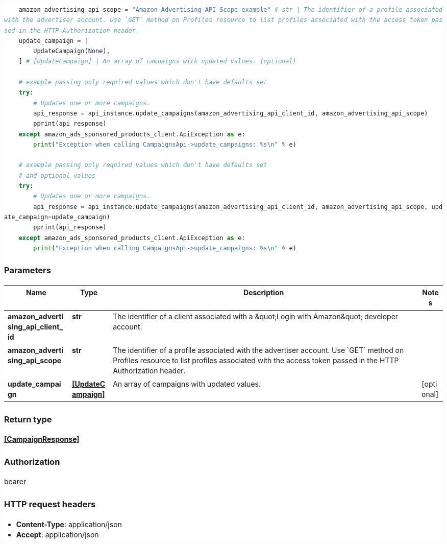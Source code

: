 ```python
    amazon_advertising_api_scope = "Amazon-Advertising-API-Scope_example" # str | The identifier of a profile associated with the advertiser account. Use `GET` method on Profiles resource to list profiles associated with the access token passed in the HTTP Authorization header.
    update_campaign = [
        UpdateCampaign(None),
    ] # [UpdateCampaign] | An array of campaigns with updated values. (optional)

    # example passing only required values which don't have defaults set
    try:
        # Updates one or more campaigns.
        api_response = api_instance.update_campaigns(amazon_advertising_api_client_id, amazon_advertising_api_scope)
        pprint(api_response)
    except amazon_ads_sponsored_products_client.ApiException as e:
        print("Exception when calling CampaignsApi->update_campaigns: %s\n" % e)

    # example passing only required values which don't have defaults set
    # and optional values
    try:
        # Updates one or more campaigns.
        api_response = api_instance.update_campaigns(amazon_advertising_api_client_id, amazon_advertising_api_scope, update_campaign=update_campaign)
        pprint(api_response)
    except amazon_ads_sponsored_products_client.ApiException as e:
        print("Exception when calling CampaignsApi->update_campaigns: %s\n" % e)
```


### Parameters

Name | Type | Description  | Notes
------------- | ------------- | ------------- | -------------
 **amazon_advertising_api_client_id** | **str**| The identifier of a client associated with a \&quot;Login with Amazon\&quot; developer account. |
 **amazon_advertising_api_scope** | **str**| The identifier of a profile associated with the advertiser account. Use &#x60;GET&#x60; method on Profiles resource to list profiles associated with the access token passed in the HTTP Authorization header. |
 **update_campaign** | [**[UpdateCampaign]**](UpdateCampaign.md)| An array of campaigns with updated values. | [optional]

### Return type

[**[CampaignResponse]**](CampaignResponse.md)

### Authorization

[bearer](../README.md#bearer)

### HTTP request headers

 - **Content-Type**: application/json
 - **Accept**: application/json
